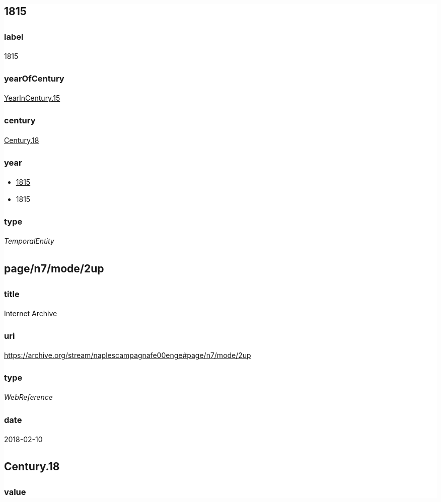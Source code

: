 ## 1815

### label


1815

### yearOfCentury


[YearInCentury.15](#YearInCentury.15)

### century


[Century.18](#Century.18)

### year

 - [1815](#1815)

 - 1815

### type


*TemporalEntity*

## page/n7/mode/2up

### title


Internet Archive

### uri


https://archive.org/stream/naplescampagnafe00enge#page/n7/mode/2up

### type


*WebReference*

### date


2018-02-10

## Century.18

### value

